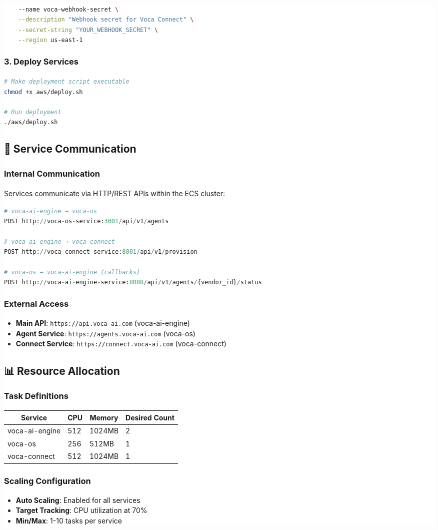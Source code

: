 ```bash
    --name voca-webhook-secret \
    --description "Webhook secret for Voca Connect" \
    --secret-string "YOUR_WEBHOOK_SECRET" \
    --region us-east-1
```

### **3. Deploy Services**

```bash
# Make deployment script executable
chmod +x aws/deploy.sh

# Run deployment
./aws/deploy.sh
```

## 🔧 Service Communication

### **Internal Communication**
Services communicate via HTTP/REST APIs within the ECS cluster:

```python
# voca-ai-engine → voca-os
POST http://voca-os-service:3001/api/v1/agents

# voca-ai-engine → voca-connect  
POST http://voca-connect-service:8001/api/v1/provision

# voca-os → voca-ai-engine (callbacks)
POST http://voca-ai-engine-service:8008/api/v1/agents/{vendor_id}/status
```

### **External Access**
- **Main API**: `https://api.voca-ai.com` (voca-ai-engine)
- **Agent Service**: `https://agents.voca-ai.com` (voca-os)
- **Connect Service**: `https://connect.voca-ai.com` (voca-connect)

## 📊 Resource Allocation

### **Task Definitions**
| Service | CPU | Memory | Desired Count |
|---------|-----|--------|---------------|
| voca-ai-engine | 512 | 1024MB | 2 |
| voca-os | 256 | 512MB | 1 |
| voca-connect | 512 | 1024MB | 1 |

### **Scaling Configuration**
- **Auto Scaling**: Enabled for all services
- **Target Tracking**: CPU utilization at 70%
- **Min/Max**: 1-10 tasks per service

